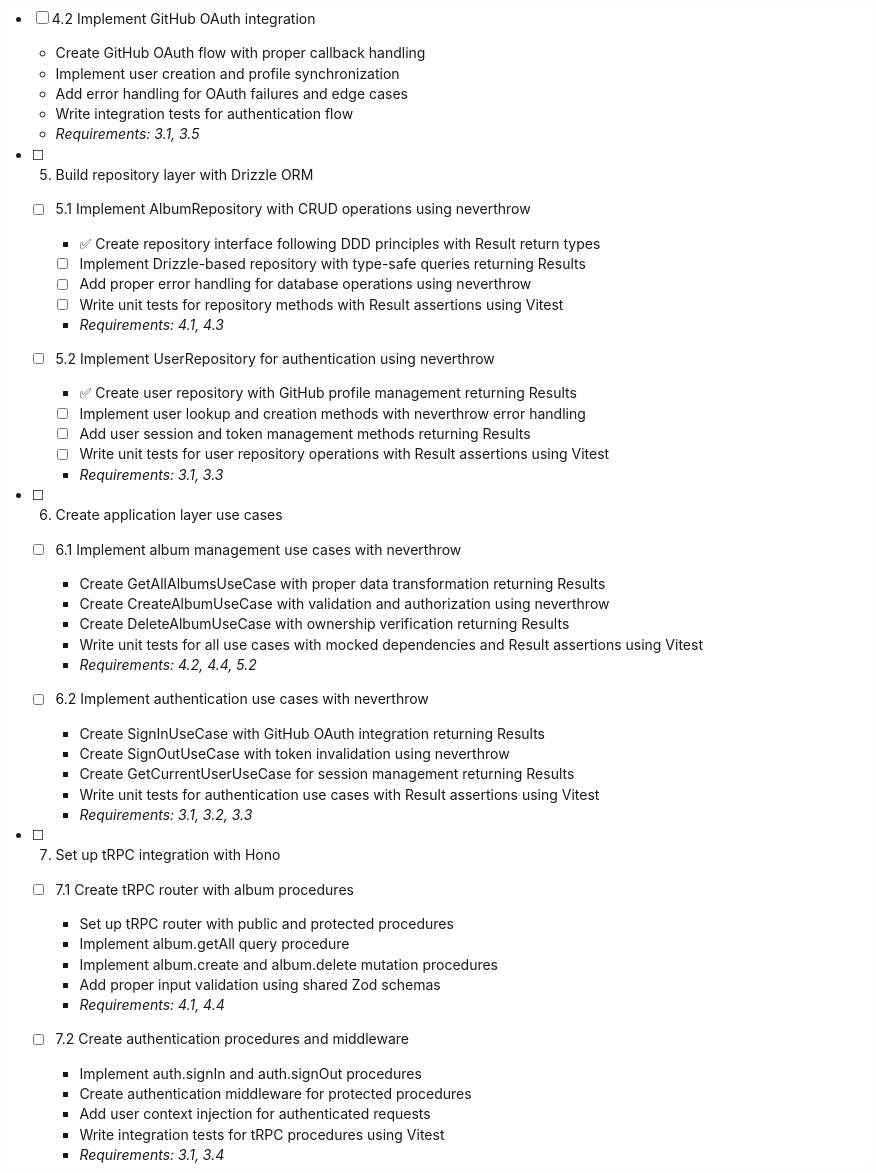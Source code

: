   - [ ] 4.2 Implement GitHub OAuth integration
    - Create GitHub OAuth flow with proper callback handling
    - Implement user creation and profile synchronization
    - Add error handling for OAuth failures and edge cases
    - Write integration tests for authentication flow
    - _Requirements: 3.1, 3.5_

- [ ] 5. Build repository layer with Drizzle ORM

  - [ ] 5.1 Implement AlbumRepository with CRUD operations using neverthrow

    - ✅ Create repository interface following DDD principles with Result return types
    - [ ] Implement Drizzle-based repository with type-safe queries returning Results
    - [ ] Add proper error handling for database operations using neverthrow
    - [ ] Write unit tests for repository methods with Result assertions using Vitest
    - _Requirements: 4.1, 4.3_

  - [ ] 5.2 Implement UserRepository for authentication using neverthrow
    - ✅ Create user repository with GitHub profile management returning Results
    - [ ] Implement user lookup and creation methods with neverthrow error handling
    - [ ] Add user session and token management methods returning Results
    - [ ] Write unit tests for user repository operations with Result assertions using Vitest
    - _Requirements: 3.1, 3.3_

- [ ] 6. Create application layer use cases

  - [ ] 6.1 Implement album management use cases with neverthrow

    - Create GetAllAlbumsUseCase with proper data transformation returning Results
    - Create CreateAlbumUseCase with validation and authorization using neverthrow
    - Create DeleteAlbumUseCase with ownership verification returning Results
    - Write unit tests for all use cases with mocked dependencies and Result assertions using Vitest
    - _Requirements: 4.2, 4.4, 5.2_

  - [ ] 6.2 Implement authentication use cases with neverthrow
    - Create SignInUseCase with GitHub OAuth integration returning Results
    - Create SignOutUseCase with token invalidation using neverthrow
    - Create GetCurrentUserUseCase for session management returning Results
    - Write unit tests for authentication use cases with Result assertions using Vitest
    - _Requirements: 3.1, 3.2, 3.3_

- [ ] 7. Set up tRPC integration with Hono

  - [ ] 7.1 Create tRPC router with album procedures

    - Set up tRPC router with public and protected procedures
    - Implement album.getAll query procedure
    - Implement album.create and album.delete mutation procedures
    - Add proper input validation using shared Zod schemas
    - _Requirements: 4.1, 4.4_

  - [ ] 7.2 Create authentication procedures and middleware

    - Implement auth.signIn and auth.signOut procedures
    - Create authentication middleware for protected procedures
    - Add user context injection for authenticated requests
    - Write integration tests for tRPC procedures using Vitest
    - _Requirements: 3.1, 3.4_
